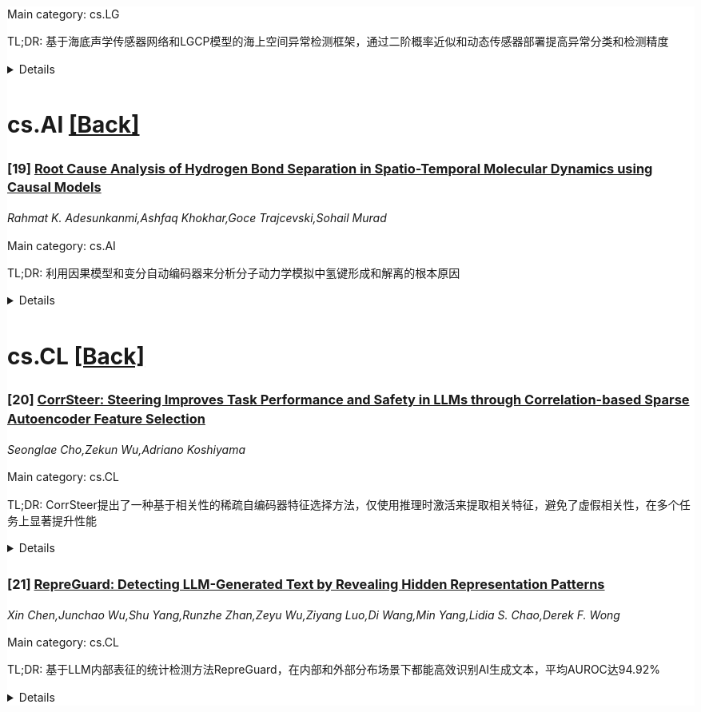 Main category: cs.LG

TL;DR: 基于海底声学传感器网络和LGCP模型的海上空间异常检测框架，通过二阶概率近似和动态传感器部署提高异常分类和检测精度


<details><summary>Details</summary></details>


<div id='cs.AI'></div>

# cs.AI [[Back]](#toc)

### [19] [Root Cause Analysis of Hydrogen Bond Separation in Spatio-Temporal Molecular Dynamics using Causal Models](https://arxiv.org/abs/2508.12500)
*Rahmat K. Adesunkanmi,Ashfaq Khokhar,Goce Trajcevski,Sohail Murad*

Main category: cs.AI

TL;DR: 利用因果模型和变分自动编码器来分析分子动力学模拟中氢键形成和解离的根本原因


<details><summary>Details</summary></details>


<div id='cs.CL'></div>

# cs.CL [[Back]](#toc)

### [20] [CorrSteer: Steering Improves Task Performance and Safety in LLMs through Correlation-based Sparse Autoencoder Feature Selection](https://arxiv.org/abs/2508.12535)
*Seonglae Cho,Zekun Wu,Adriano Koshiyama*

Main category: cs.CL

TL;DR: CorrSteer提出了一种基于相关性的稀疏自编码器特征选择方法，仅使用推理时激活来提取相关特征，避免了虚假相关性，在多个任务上显著提升性能


<details><summary>Details</summary></details>


### [21] [RepreGuard: Detecting LLM-Generated Text by Revealing Hidden Representation Patterns](https://arxiv.org/abs/2508.13152)
*Xin Chen,Junchao Wu,Shu Yang,Runzhe Zhan,Zeyu Wu,Ziyang Luo,Di Wang,Min Yang,Lidia S. Chao,Derek F. Wong*

Main category: cs.CL

TL;DR: 基于LLM内部表征的统计检测方法RepreGuard，在内部和外部分布场景下都能高效识别AI生成文本，平均AUROC达94.92%


<details><summary>Details</summary></details>


<div id='cs.RO'></div>
